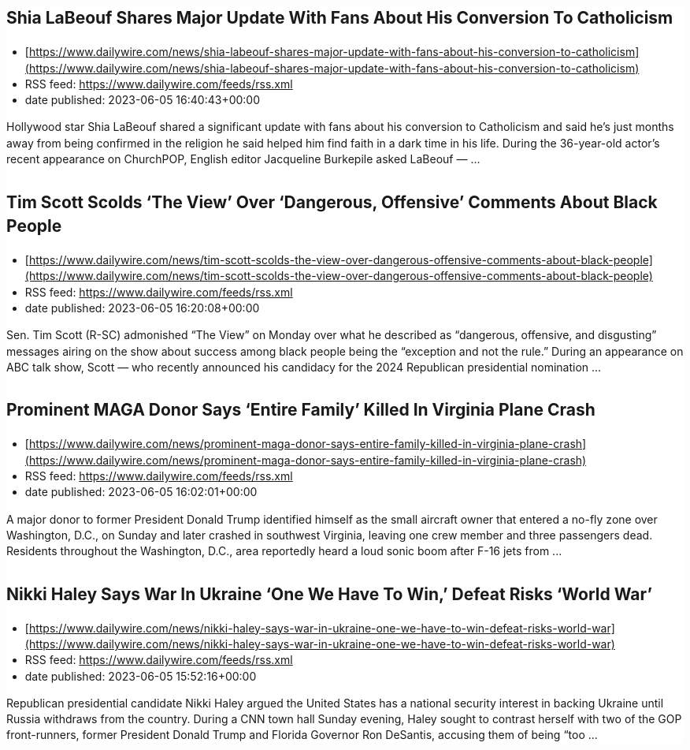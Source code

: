 ## Shia LaBeouf Shares Major Update With Fans About His Conversion To Catholicism
 - [https://www.dailywire.com/news/shia-labeouf-shares-major-update-with-fans-about-his-conversion-to-catholicism](https://www.dailywire.com/news/shia-labeouf-shares-major-update-with-fans-about-his-conversion-to-catholicism)
 - RSS feed: https://www.dailywire.com/feeds/rss.xml
 - date published: 2023-06-05 16:40:43+00:00

Hollywood star Shia LaBeouf shared a significant update with fans about his conversion to Catholicism and said he&#8217;s just months away from being confirmed in the religion he said helped him find faith in a dark time in his life. During the 36-year-old actor&#8217;s recent appearance on ChurchPOP, English editor Jacqueline Burkepile asked LaBeouf — ...

## Tim Scott Scolds ‘The View’ Over ‘Dangerous, Offensive’ Comments About Black People
 - [https://www.dailywire.com/news/tim-scott-scolds-the-view-over-dangerous-offensive-comments-about-black-people](https://www.dailywire.com/news/tim-scott-scolds-the-view-over-dangerous-offensive-comments-about-black-people)
 - RSS feed: https://www.dailywire.com/feeds/rss.xml
 - date published: 2023-06-05 16:20:08+00:00

Sen. Tim Scott (R-SC) admonished &#8220;The View&#8221; on Monday over what he described as &#8220;dangerous, offensive, and disgusting&#8221; messages airing on the show about success among black people being the &#8220;exception and not the rule.&#8221; During an appearance on ABC talk show, Scott — who recently announced his candidacy for the 2024 Republican presidential nomination ...

## Prominent MAGA Donor Says ‘Entire Family’ Killed In Virginia Plane Crash
 - [https://www.dailywire.com/news/prominent-maga-donor-says-entire-family-killed-in-virginia-plane-crash](https://www.dailywire.com/news/prominent-maga-donor-says-entire-family-killed-in-virginia-plane-crash)
 - RSS feed: https://www.dailywire.com/feeds/rss.xml
 - date published: 2023-06-05 16:02:01+00:00

A major donor to former President Donald Trump identified himself as the small aircraft owner that entered a no-fly zone over Washington, D.C., on Sunday and later crashed in southwest Virginia, leaving one crew member and three passengers dead. Residents throughout the Washington, D.C., area reportedly heard a loud sonic boom after F-16 jets from ...

## Nikki Haley Says War In Ukraine ‘One We Have To Win,’ Defeat Risks ‘World War’
 - [https://www.dailywire.com/news/nikki-haley-says-war-in-ukraine-one-we-have-to-win-defeat-risks-world-war](https://www.dailywire.com/news/nikki-haley-says-war-in-ukraine-one-we-have-to-win-defeat-risks-world-war)
 - RSS feed: https://www.dailywire.com/feeds/rss.xml
 - date published: 2023-06-05 15:52:16+00:00

Republican presidential candidate Nikki Haley argued the United States has a national security interest in backing Ukraine until Russia withdraws from the country. During a CNN town hall Sunday evening, Haley sought to contrast herself with two of the GOP front-runners, former President Donald Trump and Florida Governor Ron DeSantis, accusing them of being “too ...
